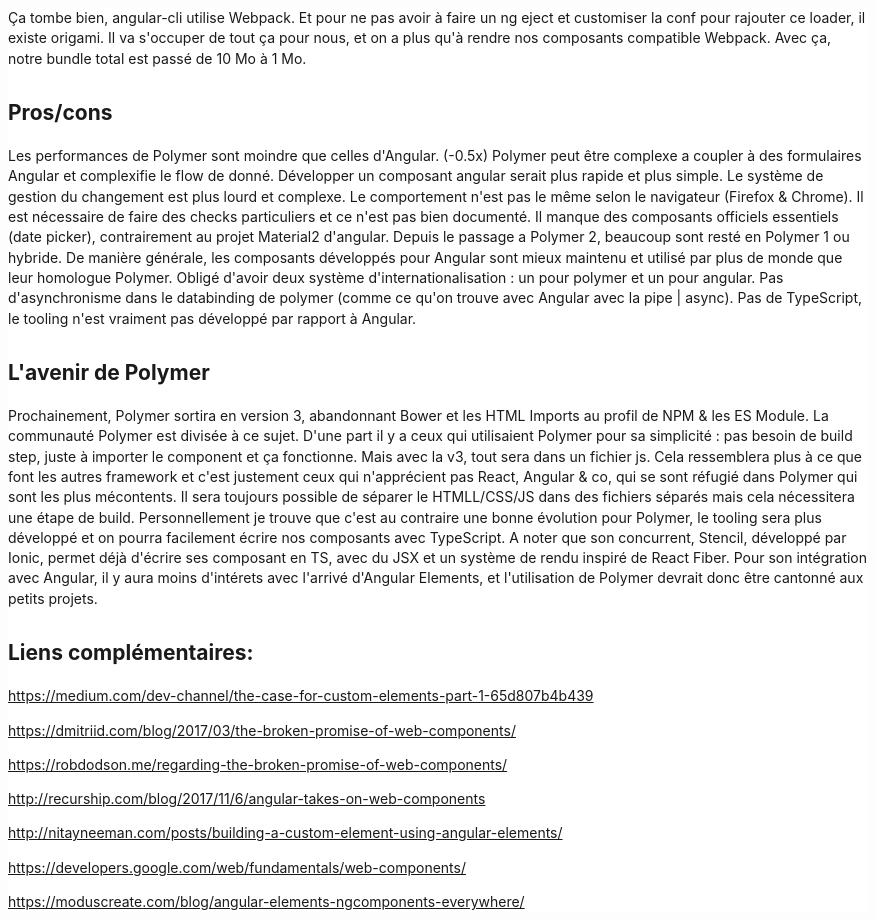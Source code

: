 Ça tombe bien, angular-cli utilise Webpack. Et pour ne pas avoir à faire un ng eject et customiser la conf pour rajouter ce loader, il existe origami. Il va s'occuper de tout ça pour nous, et on a plus qu'à rendre nos composants compatible Webpack.
Avec ça, notre bundle total est passé de 10 Mo à 1 Mo.

## Pros/cons

Les performances de Polymer sont moindre que celles d'Angular. (-0.5x)
Polymer peut être complexe a coupler à des formulaires Angular et complexifie le flow de donné. Développer un composant angular serait plus rapide et plus simple.
Le système de gestion du changement est plus lourd et complexe.
Le comportement n'est pas le même selon le navigateur (Firefox & Chrome). Il est nécessaire de faire des checks particuliers et ce n'est pas bien documenté.
Il manque des composants officiels essentiels (date picker), contrairement au projet Material2 d'angular. Depuis le passage a Polymer 2, beaucoup sont resté en Polymer 1 ou hybride. De manière générale, les composants développés pour Angular sont mieux maintenu et utilisé par plus de monde que leur homologue Polymer.
Obligé d'avoir deux système d'internationalisation : un pour polymer et un pour angular.
Pas d'asynchronisme dans le databinding de polymer (comme ce qu'on trouve avec Angular avec la pipe | async).
Pas de TypeScript, le tooling n'est vraiment pas développé par rapport à Angular.

## L'avenir de Polymer

Prochainement, Polymer sortira en version 3, abandonnant Bower et les HTML Imports au profil de NPM & les ES Module. La communauté Polymer est divisée à ce sujet. D'une part il y a ceux qui utilisaient Polymer pour sa simplicité : pas besoin de build step, juste à importer le component et ça fonctionne. Mais avec la v3, tout sera dans un fichier js. Cela ressemblera plus à ce que font les autres framework et c'est justement ceux qui n'apprécient pas React, Angular & co, qui se sont réfugié dans Polymer qui sont les plus mécontents. Il sera toujours possible de séparer le HTMLL/CSS/JS dans des fichiers séparés mais cela nécessitera une étape de build. Personnellement je trouve que c'est au contraire une bonne évolution pour Polymer, le tooling sera plus développé et on pourra facilement écrire nos composants avec TypeScript.
A noter que son concurrent, Stencil, développé par Ionic, permet déjà d'écrire ses composant en TS, avec du JSX et un système de rendu inspiré de React Fiber.
Pour son intégration avec Angular, il y aura moins d'intérets avec l'arrivé d'Angular Elements, et l'utilisation de Polymer devrait donc être cantonné aux petits projets.


## Liens complémentaires:

https://medium.com/dev-channel/the-case-for-custom-elements-part-1-65d807b4b439

https://dmitriid.com/blog/2017/03/the-broken-promise-of-web-components/

https://robdodson.me/regarding-the-broken-promise-of-web-components/

http://recurship.com/blog/2017/11/6/angular-takes-on-web-components

http://nitayneeman.com/posts/building-a-custom-element-using-angular-elements/

https://developers.google.com/web/fundamentals/web-components/

https://moduscreate.com/blog/angular-elements-ngcomponents-everywhere/
